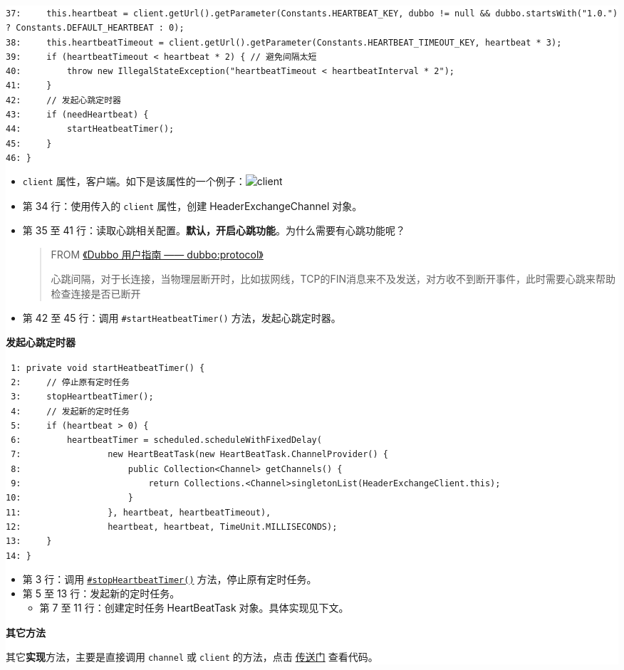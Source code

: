```
37:     this.heartbeat = client.getUrl().getParameter(Constants.HEARTBEAT_KEY, dubbo != null && dubbo.startsWith("1.0.") ? Constants.DEFAULT_HEARTBEAT : 0);
38:     this.heartbeatTimeout = client.getUrl().getParameter(Constants.HEARTBEAT_TIMEOUT_KEY, heartbeat * 3);
39:     if (heartbeatTimeout < heartbeat * 2) { // 避免间隔太短
40:         throw new IllegalStateException("heartbeatTimeout < heartbeatInterval * 2");
41:     }
42:     // 发起心跳定时器
43:     if (needHeartbeat) {
44:         startHeatbeatTimer();
45:     }
46: }
```

- `client` 属性，客户端。如下是该属性的一个例子：![`client`](http://www.iocoder.cn/images/Dubbo/2018_12_10/04.png)

- 第 34 行：使用传入的 `client` 属性，创建 HeaderExchangeChannel 对象。

- 第 35 至 41 行：读取心跳相关配置。**默认，开启心跳功能**。为什么需要有心跳功能呢？

  > FROM [《Dubbo 用户指南 —— dubbo:protocol》](http://dubbo.apache.org/zh-cn/docs/user/references/xml/dubbo-protocol.html)
  >
  > 心跳间隔，对于长连接，当物理层断开时，比如拔网线，TCP的FIN消息来不及发送，对方收不到断开事件，此时需要心跳来帮助检查连接是否已断开

- 第 42 至 45 行：调用 `#startHeatbeatTimer()` 方法，发起心跳定时器。

**发起心跳定时器**

```
 1: private void startHeatbeatTimer() {
 2:     // 停止原有定时任务
 3:     stopHeartbeatTimer();
 4:     // 发起新的定时任务
 5:     if (heartbeat > 0) {
 6:         heartbeatTimer = scheduled.scheduleWithFixedDelay(
 7:                 new HeartBeatTask(new HeartBeatTask.ChannelProvider() {
 8:                     public Collection<Channel> getChannels() {
 9:                         return Collections.<Channel>singletonList(HeaderExchangeClient.this);
10:                     }
11:                 }, heartbeat, heartbeatTimeout),
12:                 heartbeat, heartbeat, TimeUnit.MILLISECONDS);
13:     }
14: }
```

- 第 3 行：调用 [`#stopHeartbeatTimer()`](https://github.com/YunaiV/dubbo/blob/0f933100ad0ea81d3760d42169318904f91a45bb/dubbo-remoting/dubbo-remoting-api/src/main/java/com/alibaba/dubbo/remoting/exchange/support/header/HeaderExchangeClient.java#L176-L188) 方法，停止原有定时任务。
- 第 5 至 13 行：发起新的定时任务。
  - 第 7 至 11 行：创建定时任务 HeartBeatTask 对象。具体实现见下文。

**其它方法**

其它**实现**方法，主要是直接调用 `channel` 或 `client` 的方法，点击 [传送门](https://github.com/YunaiV/dubbo/blob/0f933100ad0ea81d3760d42169318904f91a45bb/dubbo-remoting/dubbo-remoting-api/src/main/java/com/alibaba/dubbo/remoting/exchange/support/header/HeaderExchangeClient.java) 查看代码。

